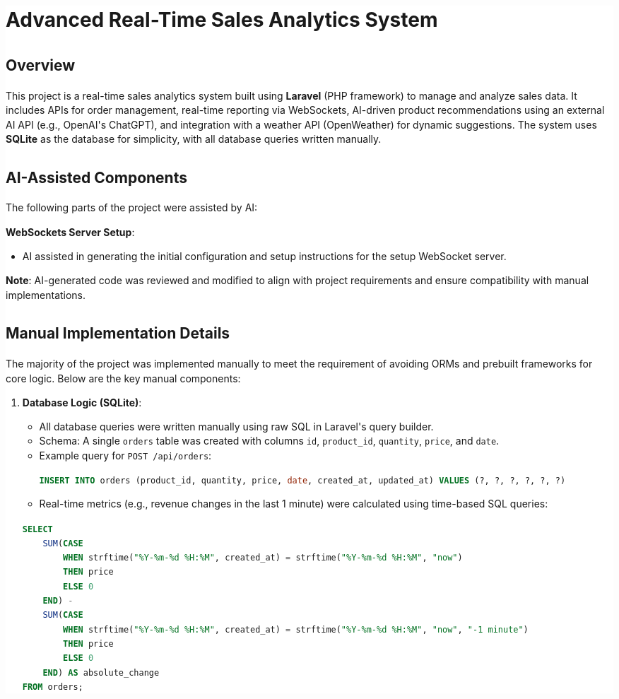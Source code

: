 # Advanced Real-Time Sales Analytics System

## Overview

This project is a real-time sales analytics system built using **Laravel** (PHP framework) to manage and analyze sales data. It includes APIs for order management, real-time reporting via WebSockets, AI-driven product recommendations using an external AI API (e.g., OpenAI's ChatGPT), and integration with a weather API (OpenWeather) for dynamic suggestions. The system uses **SQLite** as the database for simplicity, with all database queries written manually.

## AI-Assisted Components

The following parts of the project were assisted by AI:

**WebSockets Server Setup**:

-   AI assisted in generating the initial configuration and setup instructions for the setup WebSocket server.

**Note**: AI-generated code was reviewed and modified to align with project requirements and ensure compatibility with manual implementations.

## Manual Implementation Details

The majority of the project was implemented manually to meet the requirement of avoiding ORMs and prebuilt frameworks for core logic. Below are the key manual components:

1. **Database Logic (SQLite)**:

    - All database queries were written manually using raw SQL in Laravel's query builder.
    - Schema: A single `orders` table was created with columns `id`, `product_id`, `quantity`, `price`, and `date`.
    - Example query for `POST /api/orders`:
        ```sql
        INSERT INTO orders (product_id, quantity, price, date, created_at, updated_at) VALUES (?, ?, ?, ?, ?, ?)
        ```
    - Real-time metrics (e.g., revenue changes in the last 1 minute) were calculated using time-based SQL queries:

    ```sql
    SELECT
        SUM(CASE
            WHEN strftime("%Y-%m-%d %H:%M", created_at) = strftime("%Y-%m-%d %H:%M", "now")
            THEN price
            ELSE 0
        END) -
        SUM(CASE
            WHEN strftime("%Y-%m-%d %H:%M", created_at) = strftime("%Y-%m-%d %H:%M", "now", "-1 minute")
            THEN price
            ELSE 0
        END) AS absolute_change
    FROM orders;
